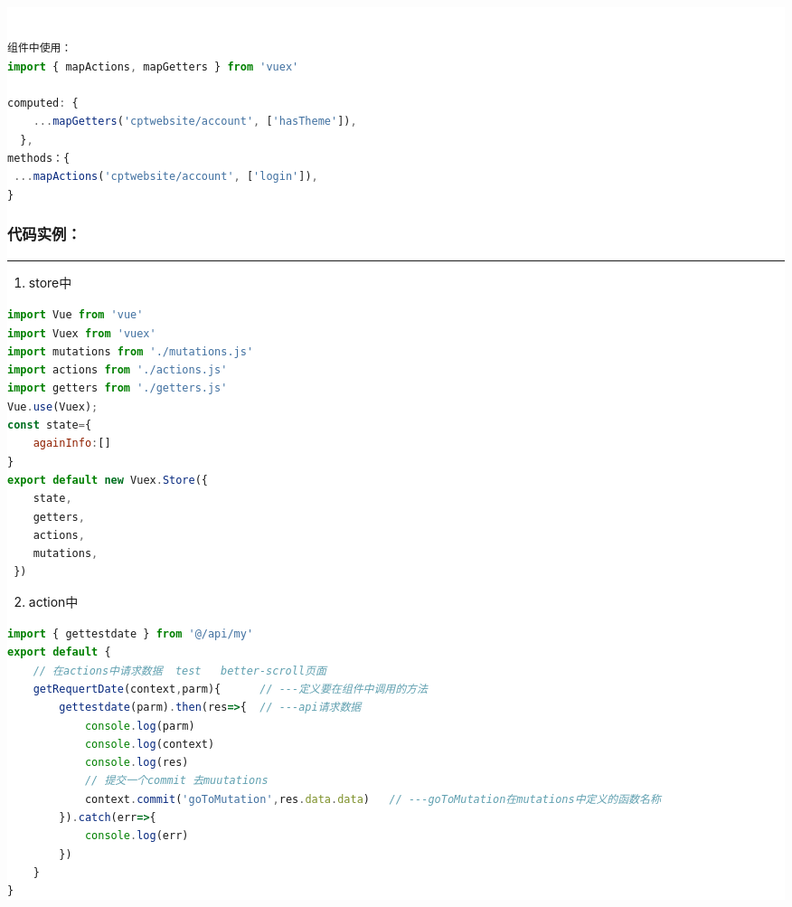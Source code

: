 ```js
 
```
```js
组件中使用：
import { mapActions, mapGetters } from 'vuex'

computed: {
    ...mapGetters('cptwebsite/account', ['hasTheme']),
  },
methods：{
 ...mapActions('cptwebsite/account', ['login']),
}
```



### 代码实例：
----
1. store中
```js
import Vue from 'vue'
import Vuex from 'vuex'
import mutations from './mutations.js'
import actions from './actions.js'
import getters from './getters.js'
Vue.use(Vuex);
const state={
	againInfo:[]
}
export default new Vuex.Store({
    state,
	getters,
	actions,
	mutations,
 })
```

2. action中
```js
import { gettestdate } from '@/api/my'
export default {
    // 在actions中请求数据  test   better-scroll页面
    getRequertDate(context,parm){      // ---定义要在组件中调用的方法
        gettestdate(parm).then(res=>{  // ---api请求数据
            console.log(parm)
            console.log(context)
            console.log(res)
            // 提交一个commit 去muutations
            context.commit('goToMutation',res.data.data)   // ---goToMutation在mutations中定义的函数名称
        }).catch(err=>{
            console.log(err)
        })
    }
}
```
